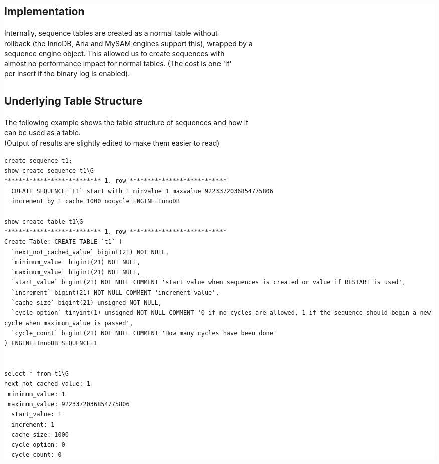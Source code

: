 ## Implementation

Internally, sequence tables are created as a normal table without\
rollback (the [InnoDB](../../../server-usage/storage-engines/innodb/), [Aria](../../../server-usage/storage-engines/aria/) and [MySAM](../../../server-usage/storage-engines/myisam-storage-engine/) engines support this), wrapped by a\
sequence engine object. This allowed us to create sequences with\
almost no performance impact for normal tables. (The cost is one 'if'\
per insert if the [binary log](../../../server-management/server-monitoring-logs/binary-log/) is enabled).

## Underlying Table Structure

The following example shows the table structure of sequences and how it\
can be used as a table.\
(Output of results are slightly edited to make them easier to read)

```
create sequence t1;
show create sequence t1\G
*************************** 1. row ***************************
  CREATE SEQUENCE `t1` start with 1 minvalue 1 maxvalue 9223372036854775806
  increment by 1 cache 1000 nocycle ENGINE=InnoDB

show create table t1\G
*************************** 1. row ***************************
Create Table: CREATE TABLE `t1` (
  `next_not_cached_value` bigint(21) NOT NULL,
  `minimum_value` bigint(21) NOT NULL,
  `maximum_value` bigint(21) NOT NULL,
  `start_value` bigint(21) NOT NULL COMMENT 'start value when sequences is created or value if RESTART is used',
  `increment` bigint(21) NOT NULL COMMENT 'increment value',
  `cache_size` bigint(21) unsigned NOT NULL,
  `cycle_option` tinyint(1) unsigned NOT NULL COMMENT '0 if no cycles are allowed, 1 if the sequence should begin a new cycle when maximum_value is passed',
  `cycle_count` bigint(21) NOT NULL COMMENT 'How many cycles have been done'
) ENGINE=InnoDB SEQUENCE=1


select * from t1\G
next_not_cached_value: 1
 minimum_value: 1
 maximum_value: 9223372036854775806
  start_value: 1
  increment: 1
  cache_size: 1000
  cycle_option: 0
  cycle_count: 0
```

